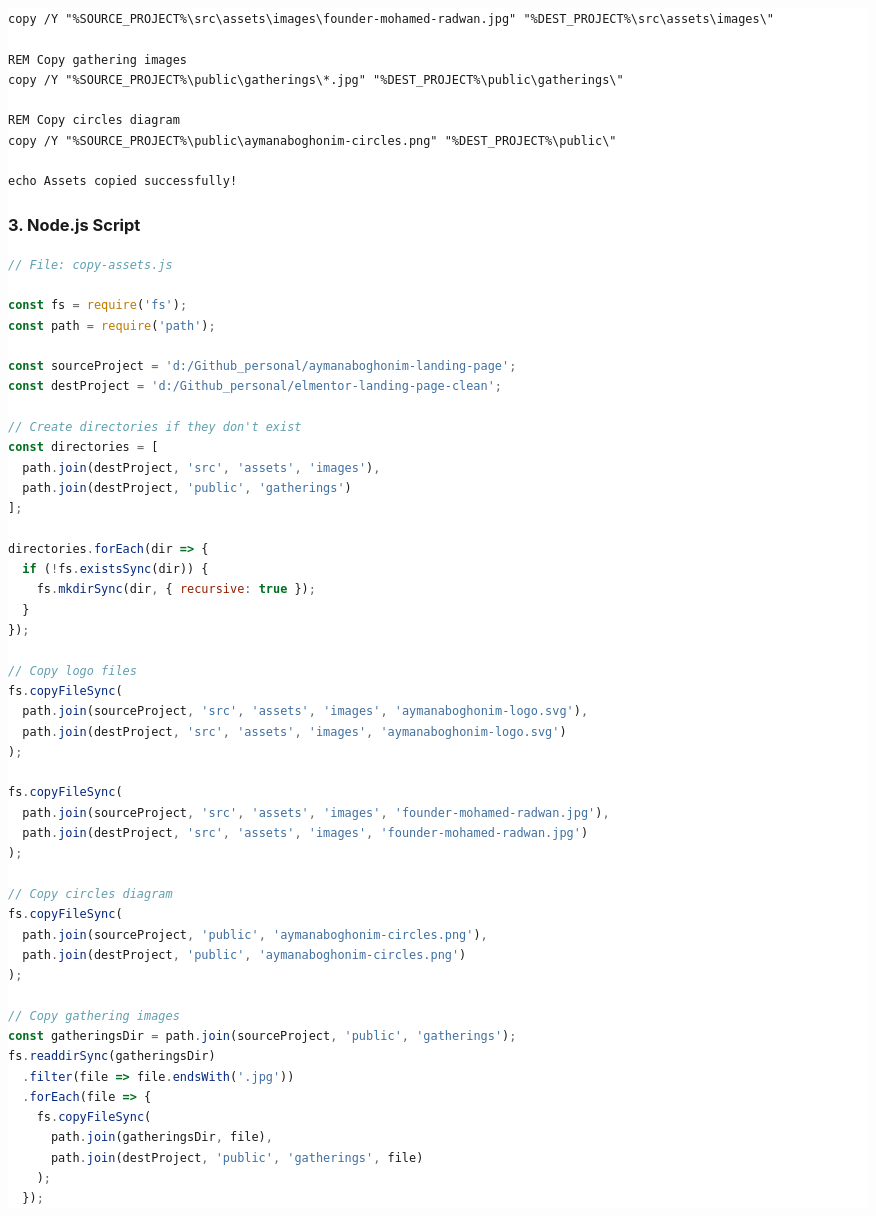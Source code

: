 ```batch
copy /Y "%SOURCE_PROJECT%\src\assets\images\founder-mohamed-radwan.jpg" "%DEST_PROJECT%\src\assets\images\"

REM Copy gathering images
copy /Y "%SOURCE_PROJECT%\public\gatherings\*.jpg" "%DEST_PROJECT%\public\gatherings\"

REM Copy circles diagram
copy /Y "%SOURCE_PROJECT%\public\aymanaboghonim-circles.png" "%DEST_PROJECT%\public\"

echo Assets copied successfully!
```

### 3. Node.js Script

```javascript
// File: copy-assets.js

const fs = require('fs');
const path = require('path');

const sourceProject = 'd:/Github_personal/aymanaboghonim-landing-page';
const destProject = 'd:/Github_personal/elmentor-landing-page-clean';

// Create directories if they don't exist
const directories = [
  path.join(destProject, 'src', 'assets', 'images'),
  path.join(destProject, 'public', 'gatherings')
];

directories.forEach(dir => {
  if (!fs.existsSync(dir)) {
    fs.mkdirSync(dir, { recursive: true });
  }
});

// Copy logo files
fs.copyFileSync(
  path.join(sourceProject, 'src', 'assets', 'images', 'aymanaboghonim-logo.svg'),
  path.join(destProject, 'src', 'assets', 'images', 'aymanaboghonim-logo.svg')
);

fs.copyFileSync(
  path.join(sourceProject, 'src', 'assets', 'images', 'founder-mohamed-radwan.jpg'),
  path.join(destProject, 'src', 'assets', 'images', 'founder-mohamed-radwan.jpg')
);

// Copy circles diagram
fs.copyFileSync(
  path.join(sourceProject, 'public', 'aymanaboghonim-circles.png'),
  path.join(destProject, 'public', 'aymanaboghonim-circles.png')
);

// Copy gathering images
const gatheringsDir = path.join(sourceProject, 'public', 'gatherings');
fs.readdirSync(gatheringsDir)
  .filter(file => file.endsWith('.jpg'))
  .forEach(file => {
    fs.copyFileSync(
      path.join(gatheringsDir, file),
      path.join(destProject, 'public', 'gatherings', file)
    );
  });

```